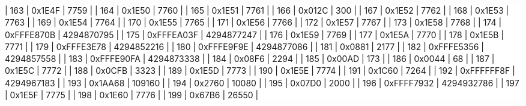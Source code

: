 |     163 | 0x1E4F      |        7759 |
|     164 | 0x1E50      |        7760 |
|     165 | 0x1E51      |        7761 |
|     166 | 0x012C      |         300 |
|     167 | 0x1E52      |        7762 |
|     168 | 0x1E53      |        7763 |
|     169 | 0x1E54      |        7764 |
|     170 | 0x1E55      |        7765 |
|     171 | 0x1E56      |        7766 |
|     172 | 0x1E57      |        7767 |
|     173 | 0x1E58      |        7768 |
|     174 | 0xFFFE870B  |  4294870795 |
|     175 | 0xFFFEA03F  |  4294877247 |
|     176 | 0x1E59      |        7769 |
|     177 | 0x1E5A      |        7770 |
|     178 | 0x1E5B      |        7771 |
|     179 | 0xFFFE3E78  |  4294852216 |
|     180 | 0xFFFE9F9E  |  4294877086 |
|     181 | 0x0881      |        2177 |
|     182 | 0xFFFE5356  |  4294857558 |
|     183 | 0xFFFE90FA  |  4294873338 |
|     184 | 0x08F6      |        2294 |
|     185 | 0x00AD      |         173 |
|     186 | 0x0044      |          68 |
|     187 | 0x1E5C      |        7772 |
|     188 | 0x0CFB      |        3323 |
|     189 | 0x1E5D      |        7773 |
|     190 | 0x1E5E      |        7774 |
|     191 | 0x1C60      |        7264 |
|     192 | 0xFFFFFF8F  |  4294967183 |
|     193 | 0x1AA68     |      109160 |
|     194 | 0x2760      |       10080 |
|     195 | 0x07D0      |        2000 |
|     196 | 0xFFFF7932  |  4294932786 |
|     197 | 0x1E5F      |        7775 |
|     198 | 0x1E60      |        7776 |
|     199 | 0x67B6      |       26550 |